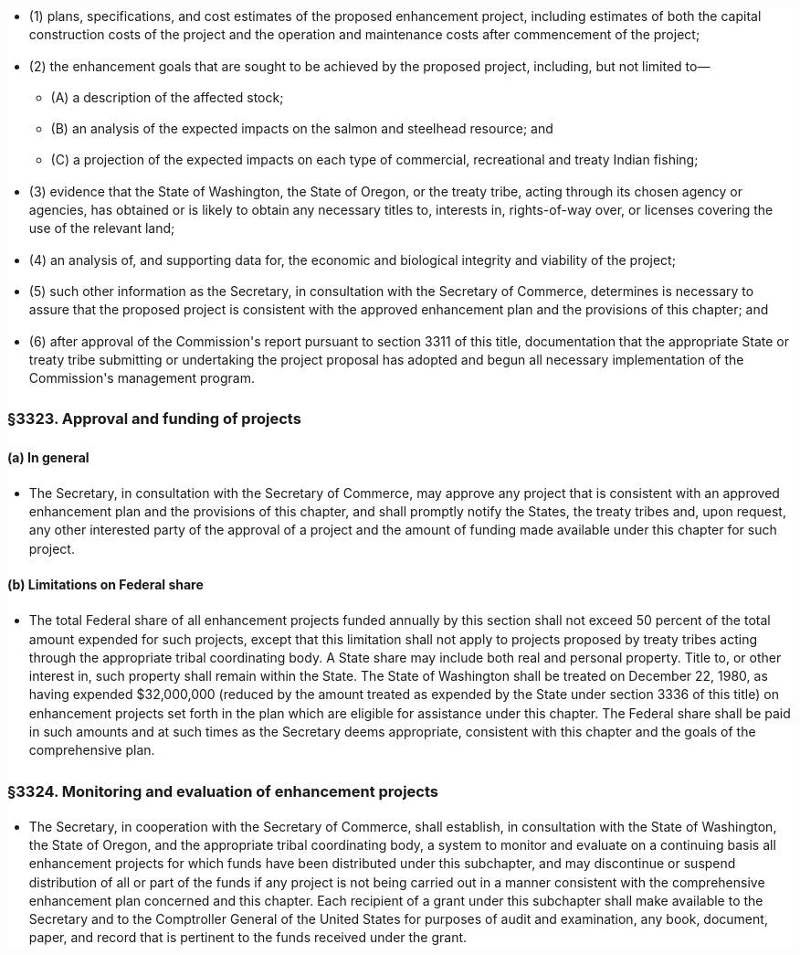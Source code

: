   * (1) plans, specifications, and cost estimates of the proposed enhancement project, including estimates of both the capital construction costs of the project and the operation and maintenance costs after commencement of the project;

  * (2) the enhancement goals that are sought to be achieved by the proposed project, including, but not limited to—

    * (A) a description of the affected stock;

    * (B) an analysis of the expected impacts on the salmon and steelhead resource; and

    * (C) a projection of the expected impacts on each type of commercial, recreational and treaty Indian fishing;


  * (3) evidence that the State of Washington, the State of Oregon, or the treaty tribe, acting through its chosen agency or agencies, has obtained or is likely to obtain any necessary titles to, interests in, rights-of-way over, or licenses covering the use of the relevant land;

  * (4) an analysis of, and supporting data for, the economic and biological integrity and viability of the project;

  * (5) such other information as the Secretary, in consultation with the Secretary of Commerce, determines is necessary to assure that the proposed project is consistent with the approved enhancement plan and the provisions of this chapter; and

  * (6) after approval of the Commission's report pursuant to section 3311 of this title, documentation that the appropriate State or treaty tribe submitting or undertaking the project proposal has adopted and begun all necessary implementation of the Commission's management program.

### §3323. Approval and funding of projects
#### (a) In general
* The Secretary, in consultation with the Secretary of Commerce, may approve any project that is consistent with an approved enhancement plan and the provisions of this chapter, and shall promptly notify the States, the treaty tribes and, upon request, any other interested party of the approval of a project and the amount of funding made available under this chapter for such project.

#### (b) Limitations on Federal share
* The total Federal share of all enhancement projects funded annually by this section shall not exceed 50 percent of the total amount expended for such projects, except that this limitation shall not apply to projects proposed by treaty tribes acting through the appropriate tribal coordinating body. A State share may include both real and personal property. Title to, or other interest in, such property shall remain within the State. The State of Washington shall be treated on December 22, 1980, as having expended $32,000,000 (reduced by the amount treated as expended by the State under section 3336 of this title) on enhancement projects set forth in the plan which are eligible for assistance under this chapter. The Federal share shall be paid in such amounts and at such times as the Secretary deems appropriate, consistent with this chapter and the goals of the comprehensive plan.

### §3324. Monitoring and evaluation of enhancement projects
* The Secretary, in cooperation with the Secretary of Commerce, shall establish, in consultation with the State of Washington, the State of Oregon, and the appropriate tribal coordinating body, a system to monitor and evaluate on a continuing basis all enhancement projects for which funds have been distributed under this subchapter, and may discontinue or suspend distribution of all or part of the funds if any project is not being carried out in a manner consistent with the comprehensive enhancement plan concerned and this chapter. Each recipient of a grant under this subchapter shall make available to the Secretary and to the Comptroller General of the United States for purposes of audit and examination, any book, document, paper, and record that is pertinent to the funds received under the grant.
